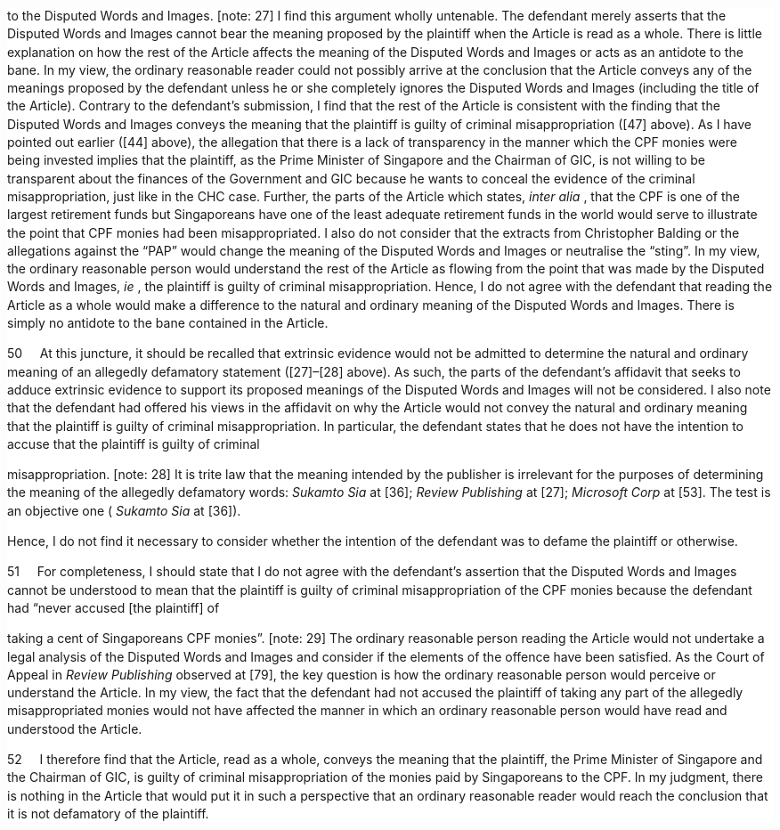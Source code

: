 to the Disputed Words and Images. [note: 27] I find this argument wholly untenable. The defendant merely asserts that the Disputed Words and Images cannot bear the meaning proposed by the plaintiff when the Article is read as a whole. There is little explanation on how the rest of the Article affects the meaning of the Disputed Words and Images or acts as an antidote to the bane. In my view, the ordinary reasonable reader could not possibly arrive at the conclusion that the Article conveys any of the meanings proposed by the defendant unless he or she completely ignores the Disputed Words and Images (including the title of the Article). Contrary to the defendant’s submission, I find that the rest of the Article is consistent with the finding that the Disputed Words and Images conveys the meaning that the plaintiff is guilty of criminal misappropriation ([47] above). As I have pointed out earlier ([44] above), the allegation that there is a lack of transparency in the manner which the CPF monies were being invested implies that the plaintiff, as the Prime Minister of Singapore and the Chairman of GIC, is not willing to be transparent about the finances of the Government and GIC because he wants to conceal the evidence of the criminal misappropriation, just like in the CHC case. Further, the parts of the Article which states, _inter alia_ , that the CPF is one of the largest retirement funds but Singaporeans have one of the least adequate retirement funds in the world would serve to illustrate the point that CPF monies had been misappropriated. I also do not consider that the extracts from Christopher Balding or the allegations against the “PAP” would change the meaning of the Disputed Words and Images or neutralise the “sting”. In my view, the ordinary reasonable person would understand the rest of the Article as flowing from the point that was made by the Disputed Words and Images, _ie_ , the plaintiff is guilty of criminal misappropriation. Hence, I do not agree with the defendant that reading the Article as a whole would make a difference to the natural and ordinary meaning of the Disputed Words and Images. There is simply no antidote to the bane contained in the Article. 

50     At this juncture, it should be recalled that extrinsic evidence would not be admitted to determine the natural and ordinary meaning of an allegedly defamatory statement ([27]–[28] above). As such, the parts of the defendant’s affidavit that seeks to adduce extrinsic evidence to support its proposed meanings of the Disputed Words and Images will not be considered. I also note that the defendant had offered his views in the affidavit on why the Article would not convey the natural and ordinary meaning that the plaintiff is guilty of criminal misappropriation. In particular, the defendant states that he does not have the intention to accuse that the plaintiff is guilty of criminal 

misappropriation. [note: 28] It is trite law that the meaning intended by the publisher is irrelevant for the purposes of determining the meaning of the allegedly defamatory words: _Sukamto Sia_ at [36]; _Review Publishing_ at [27]; _Microsoft Corp_ at [53]. The test is an objective one ( _Sukamto Sia_ at [36]). 


Hence, I do not find it necessary to consider whether the intention of the defendant was to defame the plaintiff or otherwise. 

51     For completeness, I should state that I do not agree with the defendant’s assertion that the Disputed Words and Images cannot be understood to mean that the plaintiff is guilty of criminal misappropriation of the CPF monies because the defendant had “never accused [the plaintiff] of 

taking a cent of Singaporeans CPF monies”. [note: 29] The ordinary reasonable person reading the Article would not undertake a legal analysis of the Disputed Words and Images and consider if the elements of the offence have been satisfied. As the Court of Appeal in _Review Publishing_ observed at [79], the key question is how the ordinary reasonable person would perceive or understand the Article. In my view, the fact that the defendant had not accused the plaintiff of taking any part of the allegedly misappropriated monies would not have affected the manner in which an ordinary reasonable person would have read and understood the Article. 

52     I therefore find that the Article, read as a whole, conveys the meaning that the plaintiff, the Prime Minister of Singapore and the Chairman of GIC, is guilty of criminal misappropriation of the monies paid by Singaporeans to the CPF. In my judgment, there is nothing in the Article that would put it in such a perspective that an ordinary reasonable reader would reach the conclusion that it is not defamatory of the plaintiff. 

